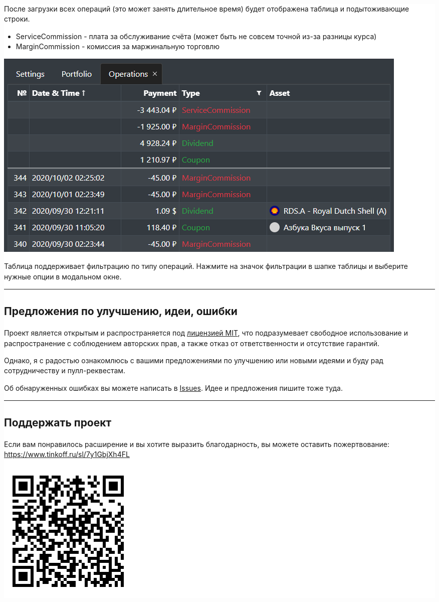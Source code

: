 После загрузки всех операций (это может занять длительное время) будет отображена таблица и подытоживающие строки.

* ServiceCommission - плата за обслуживание счёта (может быть не совсем точной из-за разницы курса)
* MarginCommission - комиссия за маржинальную торговлю 

![Operations](/Screenshots/Operations.png?raw=true)

Таблица поддерживает фильтрацию по типу операций. Нажмите на значок фильтрации в шапке таблицы и выберите нужные опции в модальном окне.

---

## Предложения по улучшению, идеи, ошибки

Проект является открытым и распространяется под [лицензией MIT](https://ru.wikipedia.org/wiki/Лицензия_MIT), что подразумевает свободное использование и распространение с соблюдением авторских прав, а также отказ от ответственности и отсутствие гарантий.

Однако, я с радостью ознакомлюсь с вашими предложениями по улучшению или новыми идеями и буду рад сотрудничеству и пулл-реквестам.

Об обнаруженных ошибках вы можете написать в [Issues](https://github.com/ya-erm/TTExtension/issues/new). Идее и предложения пишите тоже туда.

---

## Поддержать проект

Если вам понравилось расширение и вы хотите выразить благодарность, вы можете оставить пожертвование: https://www.tinkoff.ru/sl/7y1GbjXh4FL

![QRCodeDonate](/Screenshots/QRCodeDonate.png?raw=true)